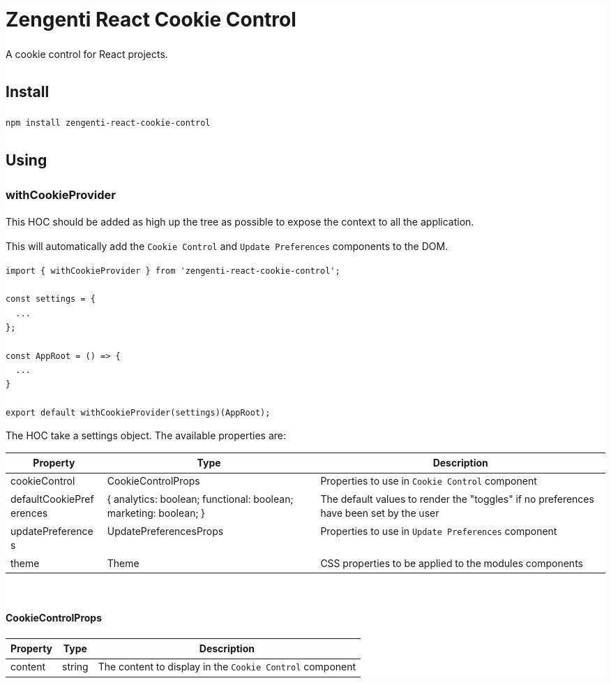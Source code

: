 # Zengenti React Cookie Control

A cookie control for React projects.

## Install

```
npm install zengenti-react-cookie-control
```

## Using

### withCookieProvider

This HOC should be added as high up the tree as possible to expose the context to all the application.

This will automatically add the `Cookie Control` and `Update Preferences` components to the DOM.

```
import { withCookieProvider } from 'zengenti-react-cookie-control';

const settings = {
  ...
};

const AppRoot = () => {
  ...
}

export default withCookieProvider(settings)(AppRoot);
```

The HOC take a settings object. The available properties are:

| Property                 | Type                                                             | Description                                                                            |
| ------------------------ | ---------------------------------------------------------------- | -------------------------------------------------------------------------------------- |
| cookieControl            | CookieControlProps                                               | Properties to use in `Cookie Control` component                                        |
| defaultCookiePreferences | { analytics: boolean; functional: boolean; marketing: boolean; } | The default values to render the "toggles" if no preferences have been set by the user |
| updatePreferences        | UpdatePreferencesProps                                           | Properties to use in `Update Preferences` component                                    |
| theme                    | Theme                                                            | CSS properties to be applied to the modules components                                 |

<br>

#### CookieControlProps

| Property | Type   | Description                                              |
| -------- | ------ | -------------------------------------------------------- |
| content  | string | The content to display in the `Cookie Control` component |
